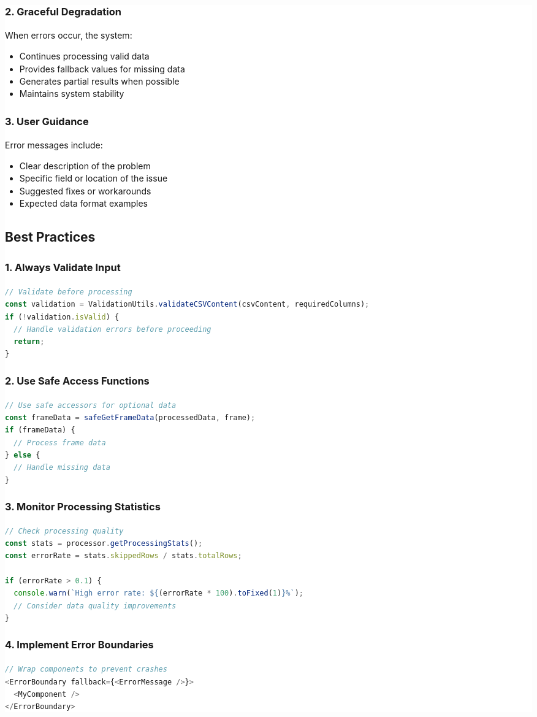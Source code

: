### 2. Graceful Degradation
When errors occur, the system:
- Continues processing valid data
- Provides fallback values for missing data
- Generates partial results when possible
- Maintains system stability

### 3. User Guidance
Error messages include:
- Clear description of the problem
- Specific field or location of the issue
- Suggested fixes or workarounds
- Expected data format examples

## Best Practices

### 1. Always Validate Input
```typescript
// Validate before processing
const validation = ValidationUtils.validateCSVContent(csvContent, requiredColumns);
if (!validation.isValid) {
  // Handle validation errors before proceeding
  return;
}
```

### 2. Use Safe Access Functions
```typescript
// Use safe accessors for optional data
const frameData = safeGetFrameData(processedData, frame);
if (frameData) {
  // Process frame data
} else {
  // Handle missing data
}
```

### 3. Monitor Processing Statistics
```typescript
// Check processing quality
const stats = processor.getProcessingStats();
const errorRate = stats.skippedRows / stats.totalRows;

if (errorRate > 0.1) {
  console.warn(`High error rate: ${(errorRate * 100).toFixed(1)}%`);
  // Consider data quality improvements
}
```

### 4. Implement Error Boundaries
```typescript
// Wrap components to prevent crashes
<ErrorBoundary fallback={<ErrorMessage />}>
  <MyComponent />
</ErrorBoundary>
```
